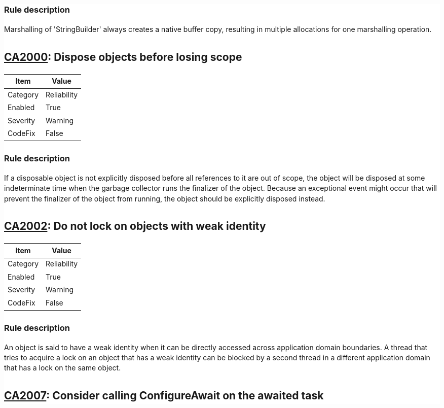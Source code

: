 ### Rule description

Marshalling of 'StringBuilder' always creates a native buffer copy, resulting in multiple allocations for one marshalling operation.

## [CA2000](https://docs.microsoft.com/visualstudio/code-quality/ca2000): Dispose objects before losing scope

|Item|Value|
|-|-|
|Category|Reliability|
|Enabled|True|
|Severity|Warning|
|CodeFix|False|

### Rule description

If a disposable object is not explicitly disposed before all references to it are out of scope, the object will be disposed at some indeterminate time when the garbage collector runs the finalizer of the object. Because an exceptional event might occur that will prevent the finalizer of the object from running, the object should be explicitly disposed instead.

## [CA2002](https://docs.microsoft.com/visualstudio/code-quality/ca2002): Do not lock on objects with weak identity

|Item|Value|
|-|-|
|Category|Reliability|
|Enabled|True|
|Severity|Warning|
|CodeFix|False|

### Rule description

An object is said to have a weak identity when it can be directly accessed across application domain boundaries. A thread that tries to acquire a lock on an object that has a weak identity can be blocked by a second thread in a different application domain that has a lock on the same object.

## [CA2007](https://docs.microsoft.com/visualstudio/code-quality/ca2007): Consider calling ConfigureAwait on the awaited task

